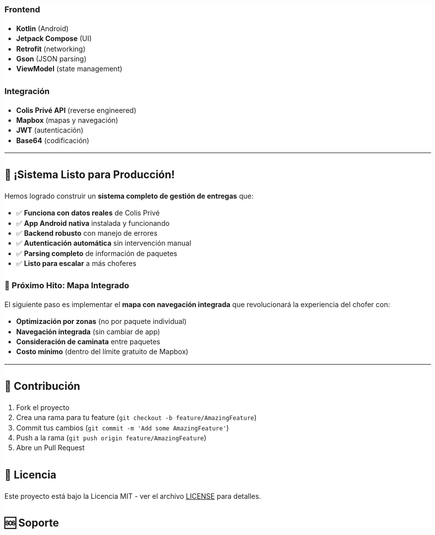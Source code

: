 ### **Frontend**
- **Kotlin** (Android)
- **Jetpack Compose** (UI)
- **Retrofit** (networking)
- **Gson** (JSON parsing)
- **ViewModel** (state management)

### **Integración**
- **Colis Privé API** (reverse engineered)
- **Mapbox** (mapas y navegación)
- **JWT** (autenticación)
- **Base64** (codificación)

---

## 🎉 **¡Sistema Listo para Producción!**

Hemos logrado construir un **sistema completo de gestión de entregas** que:

- ✅ **Funciona con datos reales** de Colis Privé
- ✅ **App Android nativa** instalada y funcionando
- ✅ **Backend robusto** con manejo de errores
- ✅ **Autenticación automática** sin intervención manual
- ✅ **Parsing completo** de información de paquetes
- ✅ **Listo para escalar** a más choferes

### **🚀 Próximo Hito: Mapa Integrado**
El siguiente paso es implementar el **mapa con navegación integrada** que revolucionará la experiencia del chofer con:

- **Optimización por zonas** (no por paquete individual)
- **Navegación integrada** (sin cambiar de app)
- **Consideración de caminata** entre paquetes
- **Costo mínimo** (dentro del límite gratuito de Mapbox)

---

## 🤝 **Contribución**

1. Fork el proyecto
2. Crea una rama para tu feature (`git checkout -b feature/AmazingFeature`)
3. Commit tus cambios (`git commit -m 'Add some AmazingFeature'`)
4. Push a la rama (`git push origin feature/AmazingFeature`)
5. Abre un Pull Request

## 📄 **Licencia**

Este proyecto está bajo la Licencia MIT - ver el archivo [LICENSE](LICENSE) para detalles.

## 🆘 **Soporte**
